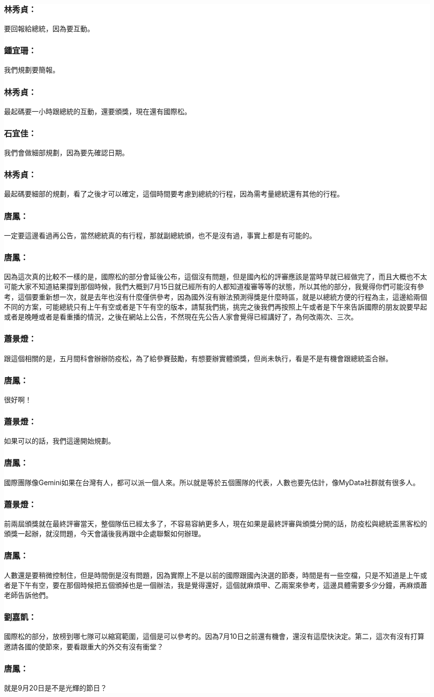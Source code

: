 ### 林秀貞：
要回報給總統，因為要互動。

### 鍾宜珊：
我們規劃要簡報。

### 林秀貞：
最起碼要一小時跟總統的互動，還要頒獎，現在還有國際松。

### 石宜佳：
我們會做細部規劃，因為要先確認日期。

### 林秀貞：
最起碼要細部的規劃，看了之後才可以確定，這個時間要考慮到總統的行程，因為需考量總統還有其他的行程。

### 唐鳳：
一定要這邊看過再公告，當然總統真的有行程，那就副總統頒，也不是沒有過，事實上都是有可能的。

### 唐鳳：
因為這次真的比較不一樣的是，國際松的部分會延後公布，這個沒有問題，但是國內松的評審應該是當時早就已經做完了，而且大概也不太可能大家不知道結果撐到那個時候，我們大概到7月15日就已經所有的人都知道複審等等的狀態，所以其他的部分，我覺得你們可能沒有參考，這個要重新想一次，就是去年也沒有什麼僅供參考，因為國外沒有辦法預測得獎是什麼時區，就是以總統方便的行程為主，這邊給兩個不同的方案，可能總統只有上午有空或者是下午有空的版本，請幫我們挑，挑完之後我們再按照上午或者是下午來告訴國際的朋友說要早起或者是晚睡或者是看重播的情況，之後在網站上公告，不然現在先公告人家會覺得已經講好了，為何改兩次、三次。

### 蕭景燈：
跟這個相關的是，五月間科會辦辦防疫松，為了給參賽鼓勵，有想要辦實體頒獎，但尚未執行，看是不是有機會跟總統盃合辦。

### 唐鳳：
很好啊！

### 蕭景燈：
如果可以的話，我們這邊開始規劃。

### 唐鳳：
國際團隊像Gemini如果在台灣有人，都可以派一個人來。所以就是等於五個團隊的代表，人數也要先估計，像MyData社群就有很多人。

### 蕭景燈：
前兩屆頒獎就在最終評審當天，整個隊伍已經太多了，不容易容納更多人，現在如果是最終評審與頒獎分開的話，防疫松與總統盃黑客松的頒獎一起辦，就沒問題，今天會議後我再跟中企處聯繫如何辦理。

### 唐鳳：
人數還是要稍微控制住，但是時間倒是沒有問題，因為實際上不是以前的國際跟國內決選的節奏，時間是有一些空檔，只是不知道是上午或者是下午有空，要在那個時候把五個頒掉也是一個辦法，我是覺得還好，這個就麻煩甲、乙兩案來參考，這邊具體需要多少分鐘，再麻煩蕭老師告訴他們。

### 劉嘉凱：
國際松的部分，放榜到哪七隊可以縮寫範圍，這個是可以參考的。因為7月10日之前還有機會，還沒有這麼快決定。第二，這次有沒有打算邀請各國的使節來，要看跟重大的外交有沒有衝堂？

### 唐鳳：
就是9月20日是不是光輝的節日？

